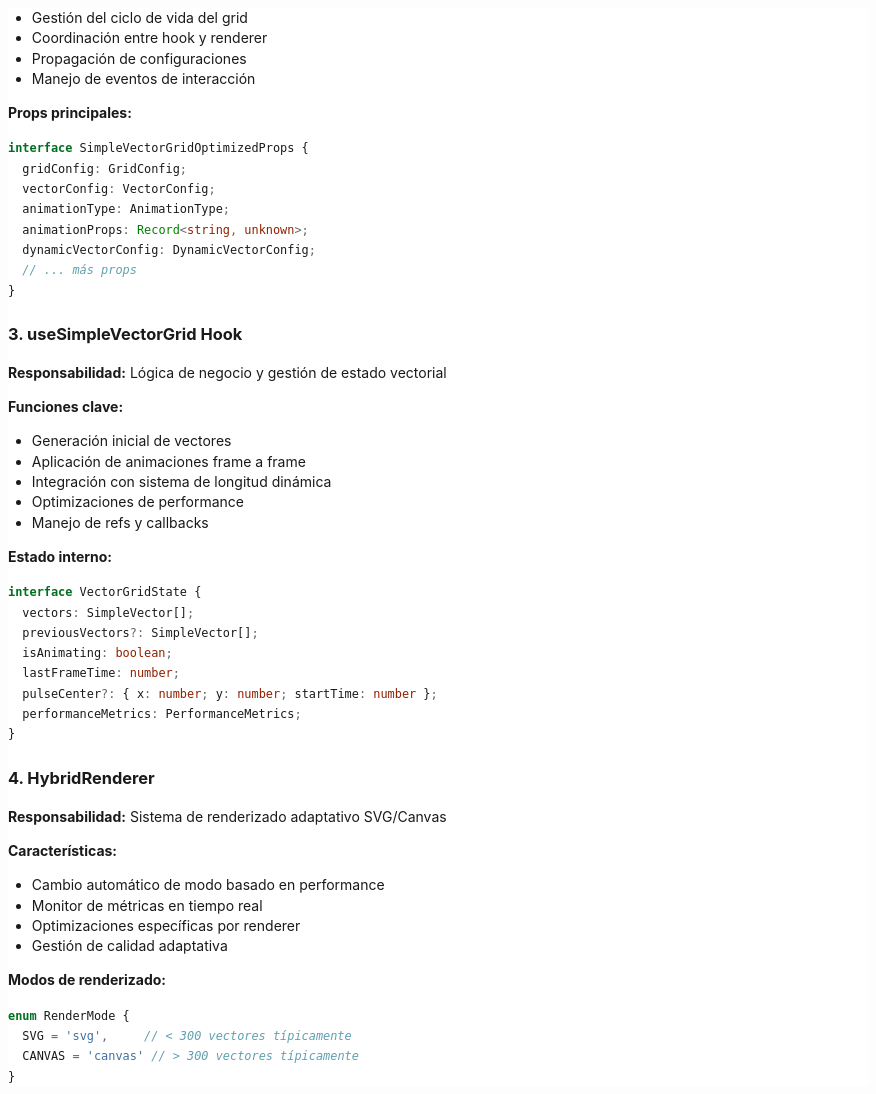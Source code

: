 - Gestión del ciclo de vida del grid
- Coordinación entre hook y renderer
- Propagación de configuraciones
- Manejo de eventos de interacción

**Props principales:**
```typescript
interface SimpleVectorGridOptimizedProps {
  gridConfig: GridConfig;
  vectorConfig: VectorConfig;
  animationType: AnimationType;
  animationProps: Record<string, unknown>;
  dynamicVectorConfig: DynamicVectorConfig;
  // ... más props
}
```

### 3. useSimpleVectorGrid Hook
**Responsabilidad:** Lógica de negocio y gestión de estado vectorial

**Funciones clave:**
- Generación inicial de vectores
- Aplicación de animaciones frame a frame
- Integración con sistema de longitud dinámica
- Optimizaciones de performance
- Manejo de refs y callbacks

**Estado interno:**
```typescript
interface VectorGridState {
  vectors: SimpleVector[];
  previousVectors?: SimpleVector[];
  isAnimating: boolean;
  lastFrameTime: number;
  pulseCenter?: { x: number; y: number; startTime: number };
  performanceMetrics: PerformanceMetrics;
}
```

### 4. HybridRenderer
**Responsabilidad:** Sistema de renderizado adaptativo SVG/Canvas

**Características:**
- Cambio automático de modo basado en performance
- Monitor de métricas en tiempo real
- Optimizaciones específicas por renderer
- Gestión de calidad adaptativa

**Modos de renderizado:**
```typescript
enum RenderMode {
  SVG = 'svg',     // < 300 vectores típicamente
  CANVAS = 'canvas' // > 300 vectores típicamente  
}
```
